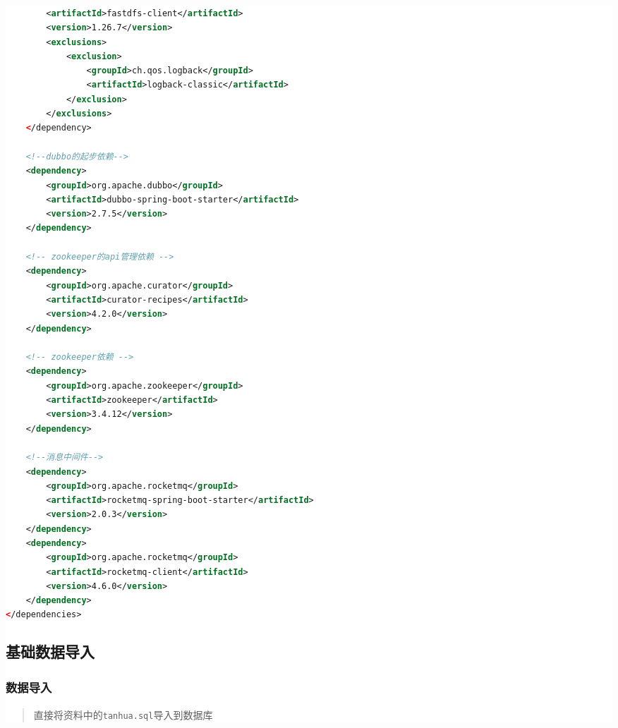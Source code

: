 ```xml
        <artifactId>fastdfs-client</artifactId>
        <version>1.26.7</version>
        <exclusions>
            <exclusion>
                <groupId>ch.qos.logback</groupId>
                <artifactId>logback-classic</artifactId>
            </exclusion>
        </exclusions>
    </dependency>

    <!--dubbo的起步依赖-->
    <dependency>
        <groupId>org.apache.dubbo</groupId>
        <artifactId>dubbo-spring-boot-starter</artifactId>
        <version>2.7.5</version>
    </dependency>

    <!-- zookeeper的api管理依赖 -->
    <dependency>
        <groupId>org.apache.curator</groupId>
        <artifactId>curator-recipes</artifactId>
        <version>4.2.0</version>
    </dependency>

    <!-- zookeeper依赖 -->
    <dependency>
        <groupId>org.apache.zookeeper</groupId>
        <artifactId>zookeeper</artifactId>
        <version>3.4.12</version>
    </dependency>

    <!--消息中间件-->
    <dependency>
        <groupId>org.apache.rocketmq</groupId>
        <artifactId>rocketmq-spring-boot-starter</artifactId>
        <version>2.0.3</version>
    </dependency>
    <dependency>
        <groupId>org.apache.rocketmq</groupId>
        <artifactId>rocketmq-client</artifactId>
        <version>4.6.0</version>
    </dependency>
</dependencies>
```

## 基础数据导入

### 数据导入

>直接将资料中的`tanhua.sql`导入到数据库
